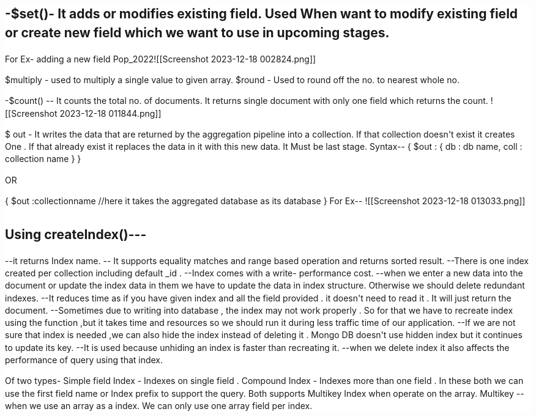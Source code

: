 ## -$set()- It adds or modifies existing field. Used When want to modify existing field or create new field which we want to use in upcoming stages.
For Ex- adding a new field Pop_2022![[Screenshot 2023-12-18 002824.png]]

$multiply - used to multiply a single value to given array.
$round - Used to round off the no. to nearest whole no.

-$count() -- It counts the total no. of documents.
It returns single document with only one field which returns the count.
![[Screenshot 2023-12-18 011844.png]]

$ out - It writes the data that are returned by the aggregation pipeline into a collection.
If that collection doesn't exist it creates One . If that already exist it replaces the data in it with this new data.
It Must be last stage.
Syntax--
{
$out :
{
db : db name,
coll : collection name
}
}

OR

{
$out :collectionname      //here it takes the aggregated database as its database
}
For Ex-- ![[Screenshot 2023-12-18 013033.png]]

## Using createIndex()--- 
--it returns Index name.
-- It supports equality matches and range based operation and returns sorted result.
--There is one index created per collection including default _id .
--Index comes with a write- performance cost.
--when we enter a new data into the document or update the index data in them we have to update the data in index structure. Otherwise we should delete redundant indexes.
--It reduces time as if you have given index and all the field provided . it doesn't need to read it . It will just return the document.
--Sometimes due to writing into database , the index may not work properly . So for that we have to recreate index using  the function ,but it takes time and resources so we should run it during less traffic time of our application.
--If we are not sure that index is needed ,we can also hide the index instead of deleting it . Mongo DB doesn't use hidden index but it continues to update its key. 
--It is used because unhiding an index is faster than recreating it.
--when we delete index it also affects the performance of query using that index. 


Of two types- 
Simple field Index - Indexes on single field . 
Compound Index - Indexes more than one field .
In these both we can use the first field name or Index prefix to support the query.
Both supports Multikey Index when operate on the array.
Multikey -- when we use an array as a index.
We can only use one array field per index.
